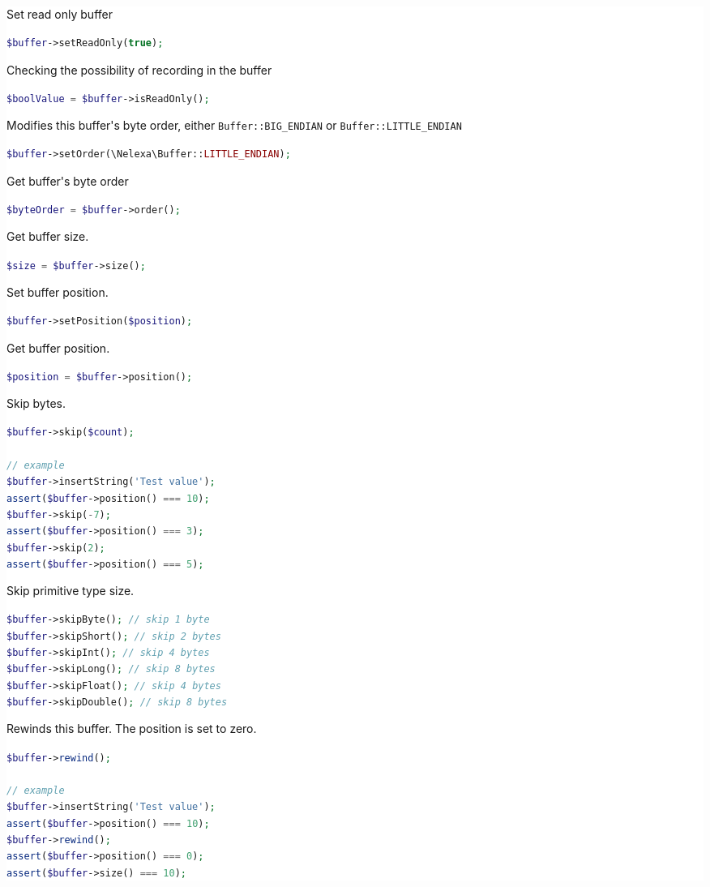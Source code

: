 Set read only buffer
```php
$buffer->setReadOnly(true);
```

Checking the possibility of recording in the buffer
```php
$boolValue = $buffer->isReadOnly();
```

Modifies this buffer's byte order, either `Buffer::BIG_ENDIAN` or `Buffer::LITTLE_ENDIAN`
```php
$buffer->setOrder(\Nelexa\Buffer::LITTLE_ENDIAN);
```

Get buffer's byte order
```php
$byteOrder = $buffer->order();
```

Get buffer size.
```php
$size = $buffer->size();
```

Set buffer position.
```php
$buffer->setPosition($position);
```

Get buffer position.
```php
$position = $buffer->position();
```

Skip bytes.
```php
$buffer->skip($count);

// example
$buffer->insertString('Test value');
assert($buffer->position() === 10);
$buffer->skip(-7);
assert($buffer->position() === 3);
$buffer->skip(2);
assert($buffer->position() === 5);
```

Skip primitive type size.
```php
$buffer->skipByte(); // skip 1 byte
$buffer->skipShort(); // skip 2 bytes
$buffer->skipInt(); // skip 4 bytes
$buffer->skipLong(); // skip 8 bytes
$buffer->skipFloat(); // skip 4 bytes
$buffer->skipDouble(); // skip 8 bytes
```

Rewinds this buffer. The position is set to zero.
```php
$buffer->rewind();

// example
$buffer->insertString('Test value');
assert($buffer->position() === 10);
$buffer->rewind();
assert($buffer->position() === 0);
assert($buffer->size() === 10);
```
